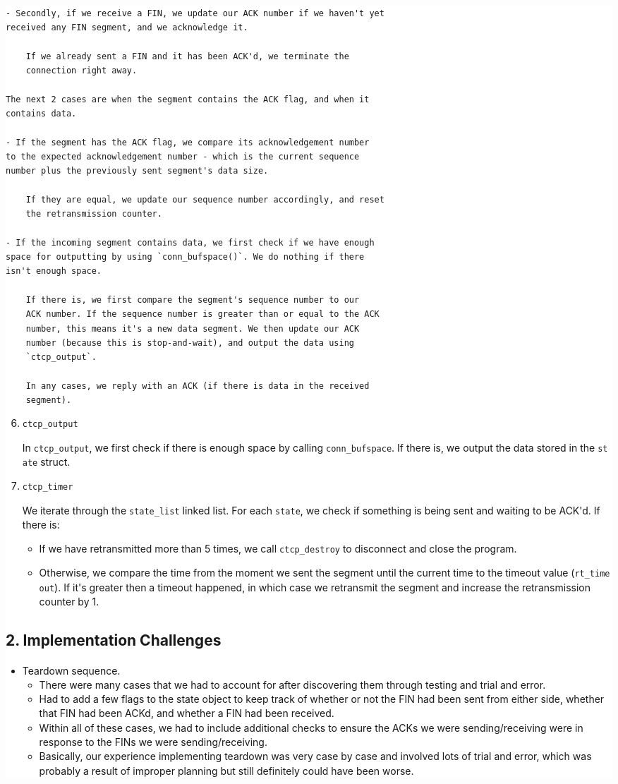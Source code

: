     - Secondly, if we receive a FIN, we update our ACK number if we haven't yet 
    received any FIN segment, and we acknowledge it.

        If we already sent a FIN and it has been ACK'd, we terminate the 
        connection right away.

    The next 2 cases are when the segment contains the ACK flag, and when it 
    contains data.

    - If the segment has the ACK flag, we compare its acknowledgement number
    to the expected acknowledgement number - which is the current sequence 
    number plus the previously sent segment's data size.

        If they are equal, we update our sequence number accordingly, and reset
        the retransmission counter.

    - If the incoming segment contains data, we first check if we have enough 
    space for outputting by using `conn_bufspace()`. We do nothing if there
    isn't enough space.

        If there is, we first compare the segment's sequence number to our 
        ACK number. If the sequence number is greater than or equal to the ACK 
        number, this means it's a new data segment. We then update our ACK 
        number (because this is stop-and-wait), and output the data using
        `ctcp_output`.

        In any cases, we reply with an ACK (if there is data in the received 
        segment).

6. `ctcp_output`

    In `ctcp_output`, we first check if there is enough space by calling 
    `conn_bufspace`. If there is, we output the data stored in the `state` 
    struct.

7. `ctcp_timer`

    We iterate through the `state_list` linked list. For each `state`, we check
    if something is being sent and waiting to be ACK'd. If there is:

    - If we have retransmitted more than 5 times, we call `ctcp_destroy` to 
    disconnect and close the program.

    - Otherwise, we compare the time from the moment we sent the segment until
    the current time to the timeout value (`rt_timeout`). If it's greater then
    a timeout happened, in which case we retransmit the segment and increase the
    retransmission counter by 1.



## 2. Implementation Challenges

- Teardown sequence.
  - There were many cases that we had to account for after discovering them 
  through testing and trial and error.
  - Had to add a few flags to the state object to keep track of whether or not
  the FIN had been sent from either side, whether that FIN had been ACKd, and
  whether a FIN had been received.
  - Within all of these cases, we had to include additional checks to ensure
  the ACKs we were sending/receiving were in response to the FINs we were 
  sending/receiving.
  - Basically, our experience implementing teardown was very case by case and
  involved lots of trial and error, which was probably a result of improper
  planning but still definitely could have been worse.
